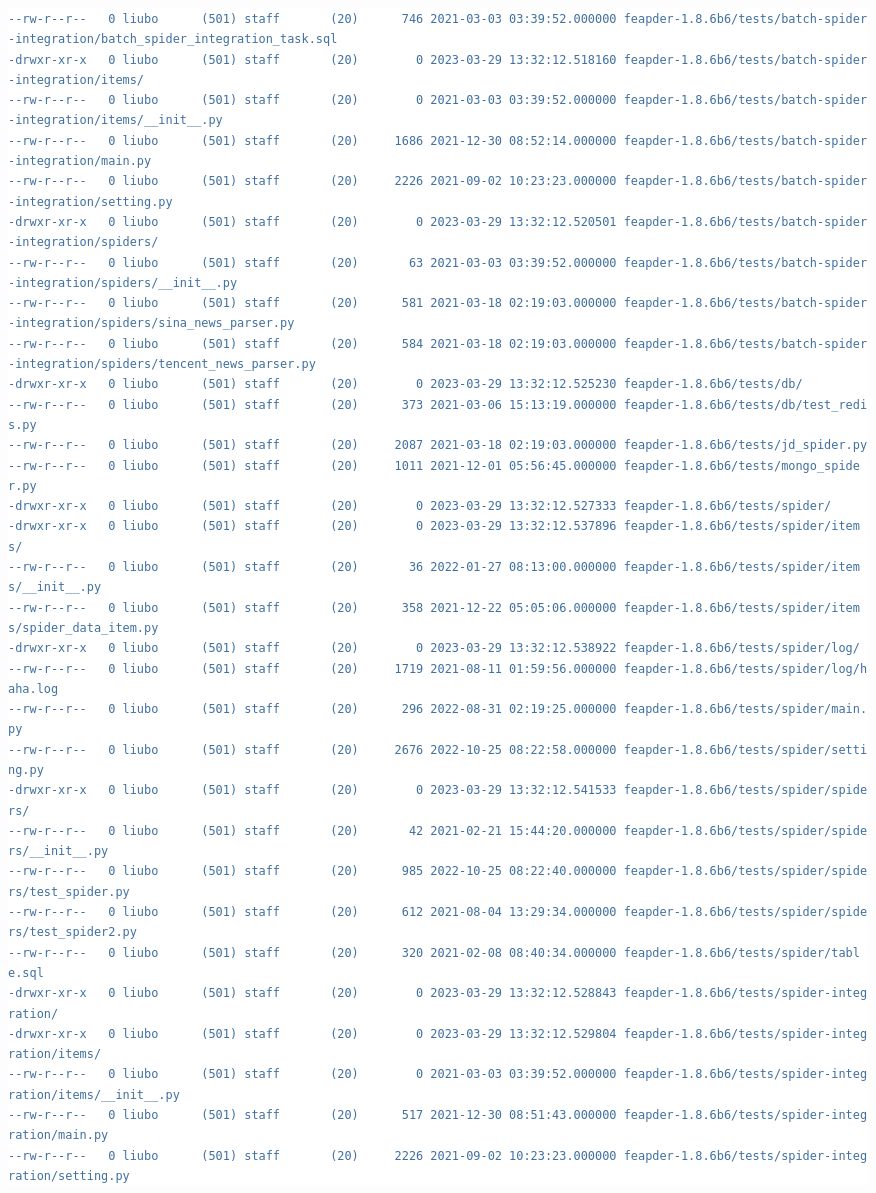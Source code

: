 ```diff
--rw-r--r--   0 liubo      (501) staff       (20)      746 2021-03-03 03:39:52.000000 feapder-1.8.6b6/tests/batch-spider-integration/batch_spider_integration_task.sql
-drwxr-xr-x   0 liubo      (501) staff       (20)        0 2023-03-29 13:32:12.518160 feapder-1.8.6b6/tests/batch-spider-integration/items/
--rw-r--r--   0 liubo      (501) staff       (20)        0 2021-03-03 03:39:52.000000 feapder-1.8.6b6/tests/batch-spider-integration/items/__init__.py
--rw-r--r--   0 liubo      (501) staff       (20)     1686 2021-12-30 08:52:14.000000 feapder-1.8.6b6/tests/batch-spider-integration/main.py
--rw-r--r--   0 liubo      (501) staff       (20)     2226 2021-09-02 10:23:23.000000 feapder-1.8.6b6/tests/batch-spider-integration/setting.py
-drwxr-xr-x   0 liubo      (501) staff       (20)        0 2023-03-29 13:32:12.520501 feapder-1.8.6b6/tests/batch-spider-integration/spiders/
--rw-r--r--   0 liubo      (501) staff       (20)       63 2021-03-03 03:39:52.000000 feapder-1.8.6b6/tests/batch-spider-integration/spiders/__init__.py
--rw-r--r--   0 liubo      (501) staff       (20)      581 2021-03-18 02:19:03.000000 feapder-1.8.6b6/tests/batch-spider-integration/spiders/sina_news_parser.py
--rw-r--r--   0 liubo      (501) staff       (20)      584 2021-03-18 02:19:03.000000 feapder-1.8.6b6/tests/batch-spider-integration/spiders/tencent_news_parser.py
-drwxr-xr-x   0 liubo      (501) staff       (20)        0 2023-03-29 13:32:12.525230 feapder-1.8.6b6/tests/db/
--rw-r--r--   0 liubo      (501) staff       (20)      373 2021-03-06 15:13:19.000000 feapder-1.8.6b6/tests/db/test_redis.py
--rw-r--r--   0 liubo      (501) staff       (20)     2087 2021-03-18 02:19:03.000000 feapder-1.8.6b6/tests/jd_spider.py
--rw-r--r--   0 liubo      (501) staff       (20)     1011 2021-12-01 05:56:45.000000 feapder-1.8.6b6/tests/mongo_spider.py
-drwxr-xr-x   0 liubo      (501) staff       (20)        0 2023-03-29 13:32:12.527333 feapder-1.8.6b6/tests/spider/
-drwxr-xr-x   0 liubo      (501) staff       (20)        0 2023-03-29 13:32:12.537896 feapder-1.8.6b6/tests/spider/items/
--rw-r--r--   0 liubo      (501) staff       (20)       36 2022-01-27 08:13:00.000000 feapder-1.8.6b6/tests/spider/items/__init__.py
--rw-r--r--   0 liubo      (501) staff       (20)      358 2021-12-22 05:05:06.000000 feapder-1.8.6b6/tests/spider/items/spider_data_item.py
-drwxr-xr-x   0 liubo      (501) staff       (20)        0 2023-03-29 13:32:12.538922 feapder-1.8.6b6/tests/spider/log/
--rw-r--r--   0 liubo      (501) staff       (20)     1719 2021-08-11 01:59:56.000000 feapder-1.8.6b6/tests/spider/log/haha.log
--rw-r--r--   0 liubo      (501) staff       (20)      296 2022-08-31 02:19:25.000000 feapder-1.8.6b6/tests/spider/main.py
--rw-r--r--   0 liubo      (501) staff       (20)     2676 2022-10-25 08:22:58.000000 feapder-1.8.6b6/tests/spider/setting.py
-drwxr-xr-x   0 liubo      (501) staff       (20)        0 2023-03-29 13:32:12.541533 feapder-1.8.6b6/tests/spider/spiders/
--rw-r--r--   0 liubo      (501) staff       (20)       42 2021-02-21 15:44:20.000000 feapder-1.8.6b6/tests/spider/spiders/__init__.py
--rw-r--r--   0 liubo      (501) staff       (20)      985 2022-10-25 08:22:40.000000 feapder-1.8.6b6/tests/spider/spiders/test_spider.py
--rw-r--r--   0 liubo      (501) staff       (20)      612 2021-08-04 13:29:34.000000 feapder-1.8.6b6/tests/spider/spiders/test_spider2.py
--rw-r--r--   0 liubo      (501) staff       (20)      320 2021-02-08 08:40:34.000000 feapder-1.8.6b6/tests/spider/table.sql
-drwxr-xr-x   0 liubo      (501) staff       (20)        0 2023-03-29 13:32:12.528843 feapder-1.8.6b6/tests/spider-integration/
-drwxr-xr-x   0 liubo      (501) staff       (20)        0 2023-03-29 13:32:12.529804 feapder-1.8.6b6/tests/spider-integration/items/
--rw-r--r--   0 liubo      (501) staff       (20)        0 2021-03-03 03:39:52.000000 feapder-1.8.6b6/tests/spider-integration/items/__init__.py
--rw-r--r--   0 liubo      (501) staff       (20)      517 2021-12-30 08:51:43.000000 feapder-1.8.6b6/tests/spider-integration/main.py
--rw-r--r--   0 liubo      (501) staff       (20)     2226 2021-09-02 10:23:23.000000 feapder-1.8.6b6/tests/spider-integration/setting.py
```